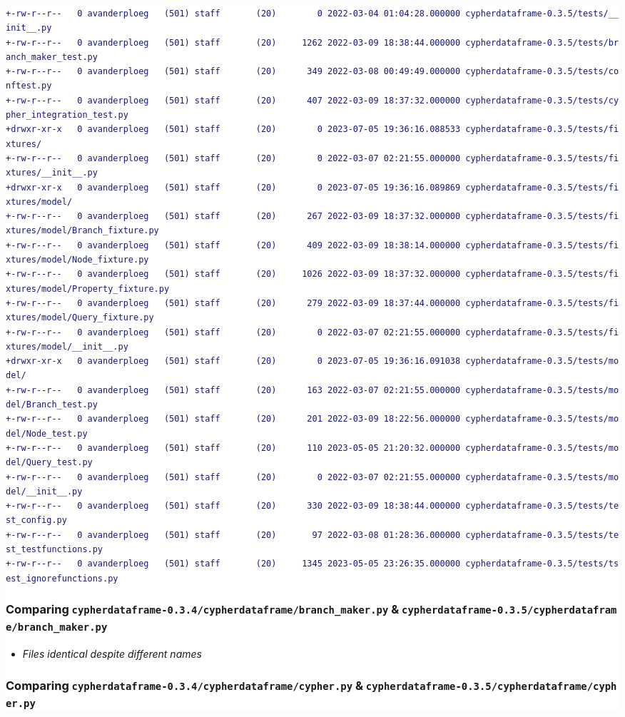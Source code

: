 ```diff
+-rw-r--r--   0 avanderploeg   (501) staff       (20)        0 2022-03-04 01:04:28.000000 cypherdataframe-0.3.5/tests/__init__.py
+-rw-r--r--   0 avanderploeg   (501) staff       (20)     1262 2022-03-09 18:38:44.000000 cypherdataframe-0.3.5/tests/branch_maker_test.py
+-rw-r--r--   0 avanderploeg   (501) staff       (20)      349 2022-03-08 00:49:49.000000 cypherdataframe-0.3.5/tests/conftest.py
+-rw-r--r--   0 avanderploeg   (501) staff       (20)      407 2022-03-09 18:37:32.000000 cypherdataframe-0.3.5/tests/cypher_integration_test.py
+drwxr-xr-x   0 avanderploeg   (501) staff       (20)        0 2023-07-05 19:36:16.088533 cypherdataframe-0.3.5/tests/fixtures/
+-rw-r--r--   0 avanderploeg   (501) staff       (20)        0 2022-03-07 02:21:55.000000 cypherdataframe-0.3.5/tests/fixtures/__init__.py
+drwxr-xr-x   0 avanderploeg   (501) staff       (20)        0 2023-07-05 19:36:16.089869 cypherdataframe-0.3.5/tests/fixtures/model/
+-rw-r--r--   0 avanderploeg   (501) staff       (20)      267 2022-03-09 18:37:32.000000 cypherdataframe-0.3.5/tests/fixtures/model/Branch_fixture.py
+-rw-r--r--   0 avanderploeg   (501) staff       (20)      409 2022-03-09 18:38:14.000000 cypherdataframe-0.3.5/tests/fixtures/model/Node_fixture.py
+-rw-r--r--   0 avanderploeg   (501) staff       (20)     1026 2022-03-09 18:37:32.000000 cypherdataframe-0.3.5/tests/fixtures/model/Property_fixture.py
+-rw-r--r--   0 avanderploeg   (501) staff       (20)      279 2022-03-09 18:37:44.000000 cypherdataframe-0.3.5/tests/fixtures/model/Query_fixture.py
+-rw-r--r--   0 avanderploeg   (501) staff       (20)        0 2022-03-07 02:21:55.000000 cypherdataframe-0.3.5/tests/fixtures/model/__init__.py
+drwxr-xr-x   0 avanderploeg   (501) staff       (20)        0 2023-07-05 19:36:16.091038 cypherdataframe-0.3.5/tests/model/
+-rw-r--r--   0 avanderploeg   (501) staff       (20)      163 2022-03-07 02:21:55.000000 cypherdataframe-0.3.5/tests/model/Branch_test.py
+-rw-r--r--   0 avanderploeg   (501) staff       (20)      201 2022-03-09 18:22:56.000000 cypherdataframe-0.3.5/tests/model/Node_test.py
+-rw-r--r--   0 avanderploeg   (501) staff       (20)      110 2023-05-05 21:20:32.000000 cypherdataframe-0.3.5/tests/model/Query_test.py
+-rw-r--r--   0 avanderploeg   (501) staff       (20)        0 2022-03-07 02:21:55.000000 cypherdataframe-0.3.5/tests/model/__init__.py
+-rw-r--r--   0 avanderploeg   (501) staff       (20)      330 2022-03-09 18:38:44.000000 cypherdataframe-0.3.5/tests/test_config.py
+-rw-r--r--   0 avanderploeg   (501) staff       (20)       97 2022-03-08 01:28:36.000000 cypherdataframe-0.3.5/tests/test_testfunctions.py
+-rw-r--r--   0 avanderploeg   (501) staff       (20)     1345 2023-05-05 23:26:35.000000 cypherdataframe-0.3.5/tests/tsest_ignorefunctions.py
```

### Comparing `cypherdataframe-0.3.4/cypherdataframe/branch_maker.py` & `cypherdataframe-0.3.5/cypherdataframe/branch_maker.py`

 * *Files identical despite different names*

### Comparing `cypherdataframe-0.3.4/cypherdataframe/cypher.py` & `cypherdataframe-0.3.5/cypherdataframe/cypher.py`
